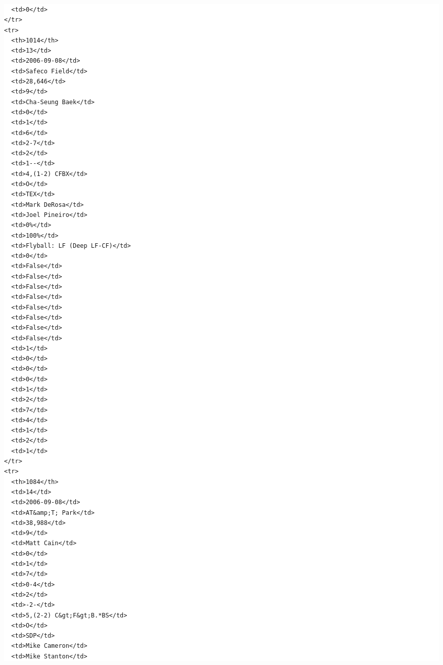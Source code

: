       <td>0</td>
    </tr>
    <tr>
      <th>1014</th>
      <td>13</td>
      <td>2006-09-08</td>
      <td>Safeco Field</td>
      <td>28,646</td>
      <td>9</td>
      <td>Cha-Seung Baek</td>
      <td>0</td>
      <td>1</td>
      <td>6</td>
      <td>2-7</td>
      <td>2</td>
      <td>1--</td>
      <td>4,(1-2) CFBX</td>
      <td>O</td>
      <td>TEX</td>
      <td>Mark DeRosa</td>
      <td>Joel Pineiro</td>
      <td>0%</td>
      <td>100%</td>
      <td>Flyball: LF (Deep LF-CF)</td>
      <td>0</td>
      <td>False</td>
      <td>False</td>
      <td>False</td>
      <td>False</td>
      <td>False</td>
      <td>False</td>
      <td>False</td>
      <td>False</td>
      <td>1</td>
      <td>0</td>
      <td>0</td>
      <td>0</td>
      <td>1</td>
      <td>2</td>
      <td>7</td>
      <td>4</td>
      <td>1</td>
      <td>2</td>
      <td>1</td>
    </tr>
    <tr>
      <th>1084</th>
      <td>14</td>
      <td>2006-09-08</td>
      <td>AT&amp;T; Park</td>
      <td>38,988</td>
      <td>9</td>
      <td>Matt Cain</td>
      <td>0</td>
      <td>1</td>
      <td>7</td>
      <td>0-4</td>
      <td>2</td>
      <td>-2-</td>
      <td>5,(2-2) C&gt;F&gt;B.*BS</td>
      <td>O</td>
      <td>SDP</td>
      <td>Mike Cameron</td>
      <td>Mike Stanton</td>